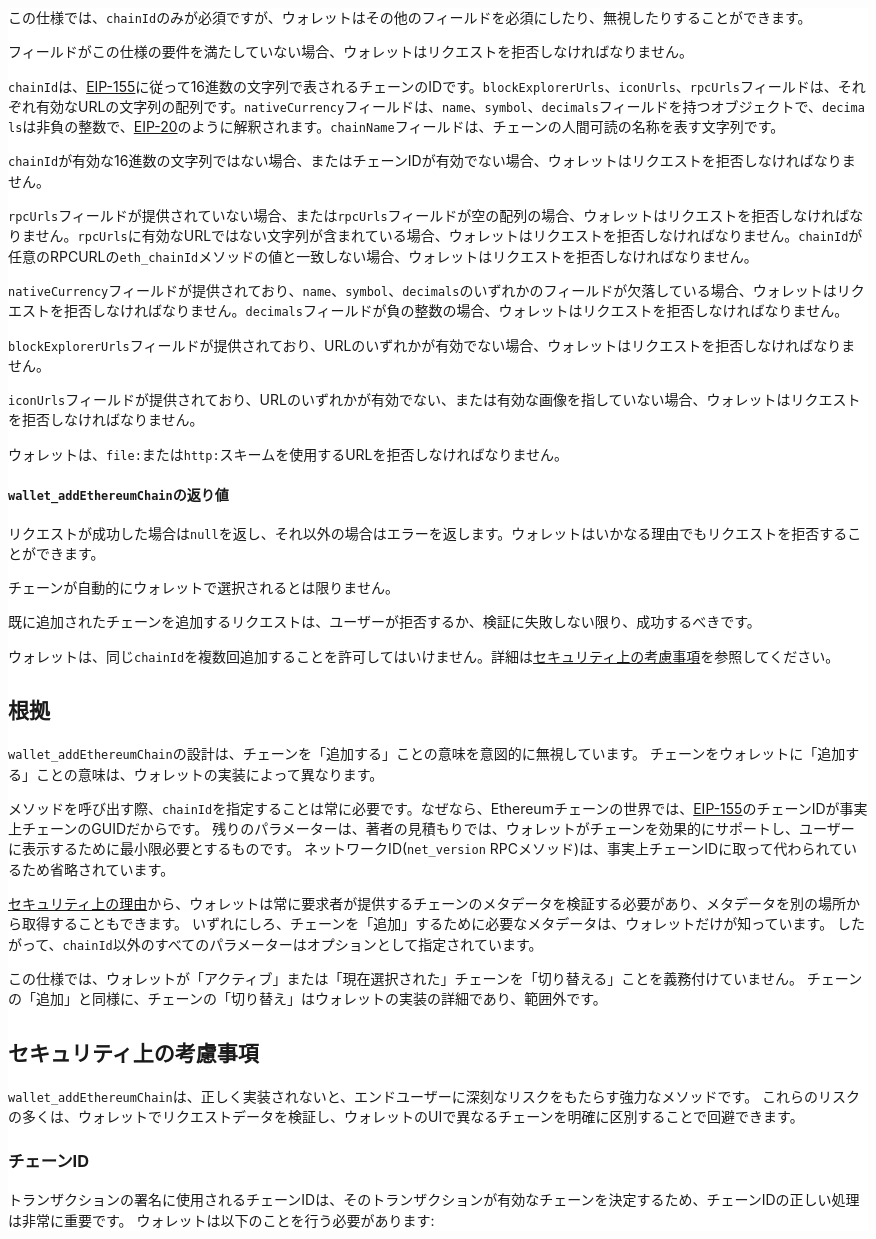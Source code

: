 この仕様では、`chainId`のみが必須ですが、ウォレットはその他のフィールドを必須にしたり、無視したりすることができます。

フィールドがこの仕様の要件を満たしていない場合、ウォレットはリクエストを拒否しなければなりません。

`chainId`は、[EIP-155](./eip-155.md)に従って16進数の文字列で表されるチェーンのIDです。`blockExplorerUrls`、`iconUrls`、`rpcUrls`フィールドは、それぞれ有効なURLの文字列の配列です。`nativeCurrency`フィールドは、`name`、`symbol`、`decimals`フィールドを持つオブジェクトで、`decimals`は非負の整数で、[EIP-20](./eip-20.md)のように解釈されます。`chainName`フィールドは、チェーンの人間可読の名称を表す文字列です。

`chainId`が有効な16進数の文字列ではない場合、またはチェーンIDが有効でない場合、ウォレットはリクエストを拒否しなければなりません。

`rpcUrls`フィールドが提供されていない場合、または`rpcUrls`フィールドが空の配列の場合、ウォレットはリクエストを拒否しなければなりません。`rpcUrls`に有効なURLではない文字列が含まれている場合、ウォレットはリクエストを拒否しなければなりません。`chainId`が任意のRPCURLの`eth_chainId`メソッドの値と一致しない場合、ウォレットはリクエストを拒否しなければなりません。

`nativeCurrency`フィールドが提供されており、`name`、`symbol`、`decimals`のいずれかのフィールドが欠落している場合、ウォレットはリクエストを拒否しなければなりません。`decimals`フィールドが負の整数の場合、ウォレットはリクエストを拒否しなければなりません。

`blockExplorerUrls`フィールドが提供されており、URLのいずれかが有効でない場合、ウォレットはリクエストを拒否しなければなりません。

`iconUrls`フィールドが提供されており、URLのいずれかが有効でない、または有効な画像を指していない場合、ウォレットはリクエストを拒否しなければなりません。

ウォレットは、`file:`または`http:`スキームを使用するURLを拒否しなければなりません。

#### `wallet_addEthereumChain`の返り値

リクエストが成功した場合は`null`を返し、それ以外の場合はエラーを返します。ウォレットはいかなる理由でもリクエストを拒否することができます。

チェーンが自動的にウォレットで選択されるとは限りません。

既に追加されたチェーンを追加するリクエストは、ユーザーが拒否するか、検証に失敗しない限り、成功するべきです。

ウォレットは、同じ`chainId`を複数回追加することを許可してはいけません。詳細は[セキュリティ上の考慮事項](#セキュリティ上の考慮事項)を参照してください。

## 根拠

`wallet_addEthereumChain`の設計は、チェーンを「追加する」ことの意味を意図的に無視しています。
チェーンをウォレットに「追加する」ことの意味は、ウォレットの実装によって異なります。

メソッドを呼び出す際、`chainId`を指定することは常に必要です。なぜなら、Ethereumチェーンの世界では、[EIP-155](./eip-155.md)のチェーンIDが事実上チェーンのGUIDだからです。
残りのパラメーターは、著者の見積もりでは、ウォレットがチェーンを効果的にサポートし、ユーザーに表示するために最小限必要とするものです。
ネットワークID(`net_version` RPCメソッド)は、事実上チェーンIDに取って代わられているため省略されています。

[セキュリティ上の理由](#セキュリティ上の考慮事項)から、ウォレットは常に要求者が提供するチェーンのメタデータを検証する必要があり、メタデータを別の場所から取得することもできます。
いずれにしろ、チェーンを「追加」するために必要なメタデータは、ウォレットだけが知っています。
したがって、`chainId`以外のすべてのパラメーターはオプションとして指定されています。

この仕様では、ウォレットが「アクティブ」または「現在選択された」チェーンを「切り替える」ことを義務付けていません。
チェーンの「追加」と同様に、チェーンの「切り替え」はウォレットの実装の詳細であり、範囲外です。

## セキュリティ上の考慮事項

`wallet_addEthereumChain`は、正しく実装されないと、エンドユーザーに深刻なリスクをもたらす強力なメソッドです。
これらのリスクの多くは、ウォレットでリクエストデータを検証し、ウォレットのUIで異なるチェーンを明確に区別することで回避できます。

### チェーンID

トランザクションの署名に使用されるチェーンIDは、そのトランザクションが有効なチェーンを決定するため、チェーンIDの正しい処理は非常に重要です。
ウォレットは以下のことを行う必要があります:
